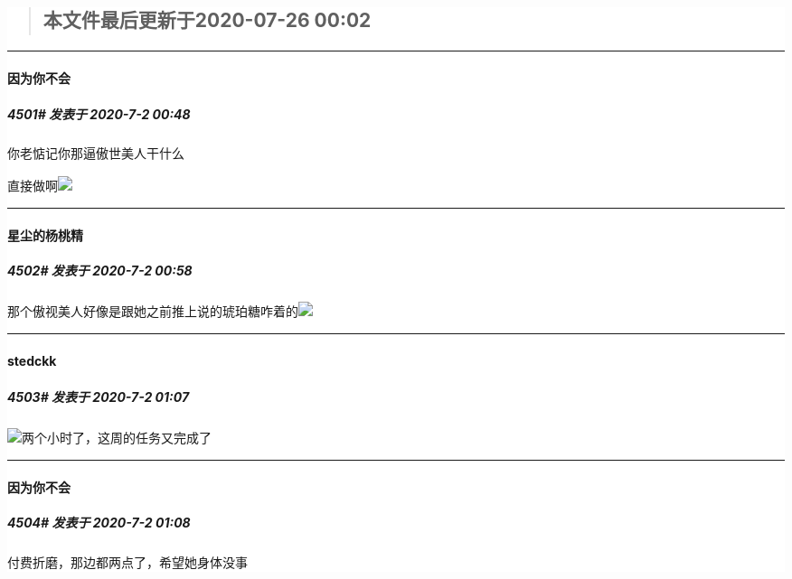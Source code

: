 > ## **本文件最后更新于2020-07-26 00:02** 



-----

####  因为你不会  
##### 4501#       发表于 2020-7-2 00:48




你老惦记你那逼傲世美人干什么


直接做啊<img src="https://static.saraba1st.com/image/smiley/face2017/067.png" referrerpolicy="no-referrer">







-----

####  星尘的杨桃精  
##### 4502#       发表于 2020-7-2 00:58




那个傲视美人好像是跟她之前推上说的琥珀糖咋着的<img src="https://static.saraba1st.com/image/smiley/face2017/067.png" referrerpolicy="no-referrer">







-----

####  stedckk  
##### 4503#       发表于 2020-7-2 01:07



<img src="https://static.saraba1st.com/image/smiley/face2017/064.png" referrerpolicy="no-referrer">两个小时了，这周的任务又完成了







-----

####  因为你不会  
##### 4504#       发表于 2020-7-2 01:08




付费折磨，那边都两点了，希望她身体没事




